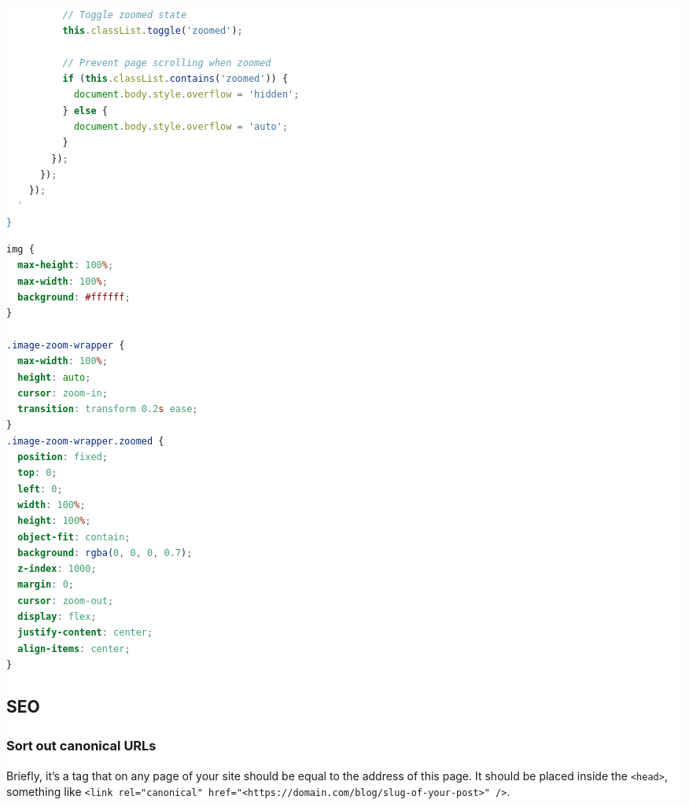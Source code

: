 ```typescript
          // Toggle zoomed state
          this.classList.toggle('zoomed');

          // Prevent page scrolling when zoomed
          if (this.classList.contains('zoomed')) {
            document.body.style.overflow = 'hidden';
          } else {
            document.body.style.overflow = 'auto';
          }
        });
      });
    });
  `
}
```

```css
img {
  max-height: 100%;
  max-width: 100%;
  background: #ffffff;
}

.image-zoom-wrapper {
  max-width: 100%;
  height: auto;
  cursor: zoom-in;
  transition: transform 0.2s ease;
}
.image-zoom-wrapper.zoomed {
  position: fixed;
  top: 0;
  left: 0;
  width: 100%;
  height: 100%;
  object-fit: contain;
  background: rgba(0, 0, 0, 0.7);
  z-index: 1000;
  margin: 0;
  cursor: zoom-out;
  display: flex;
  justify-content: center;
  align-items: center;
}
```

## SEO

### Sort out canonical URLs

Briefly, it’s a tag that on any page of your site should be equal to the address of this page. It should be placed inside the `<head>`, something like `<link rel="canonical" href="<https://domain.com/blog/slug-of-your-post>" />`.
